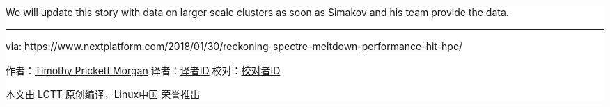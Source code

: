 We will update this story with data on larger scale clusters as soon as Simakov and his team provide the data.

--------------------------------------------------------------------------------

via: https://www.nextplatform.com/2018/01/30/reckoning-spectre-meltdown-performance-hit-hpc/

作者：[Timothy Prickett Morgan][a]
译者：[译者ID](https://github.com/译者ID)
校对：[校对者ID](https://github.com/校对者ID)

本文由 [LCTT](https://github.com/LCTT/TranslateProject) 原创编译，[Linux中国](https://linux.cn/) 荣誉推出

[a]:https://www.nextplatform.com/author/tpmn/
[1]:https://www.nextplatform.com/author/tpmn/
[2]:https://www.nextplatform.com/2018/01/18/datacenters-brace-spectre-meltdown-impact/
[3]:https://www.nextplatform.com/2018/01/08/cost-spectre-meltdown-server-taxes/
[4]:http://www.mellanox.com/related-docs/presentations/2018/performance/Spectre-and-Meltdown-Performance.pdf?homepage
[5]:https://3s81si1s5ygj3mzby34dq6qf-wpengine.netdna-ssl.com/wp-content/uploads/2018/01/mellanox-spectre-meltdown-roce-versus-tcp.jpg
[6]:https://3s81si1s5ygj3mzby34dq6qf-wpengine.netdna-ssl.com/wp-content/uploads/2018/01/mellanox-spectre-meltdown-infiniband-versus-omnipath.jpg
[7]:https://arxiv.org/pdf/1801.04329.pdf
[8]:http://open.xdmod.org/7.0/index.html
[9]:https://3s81si1s5ygj3mzby34dq6qf-wpengine.netdna-ssl.com/wp-content/uploads/2018/01/suny-buffalo-spectre-meltdown-test-table.jpg